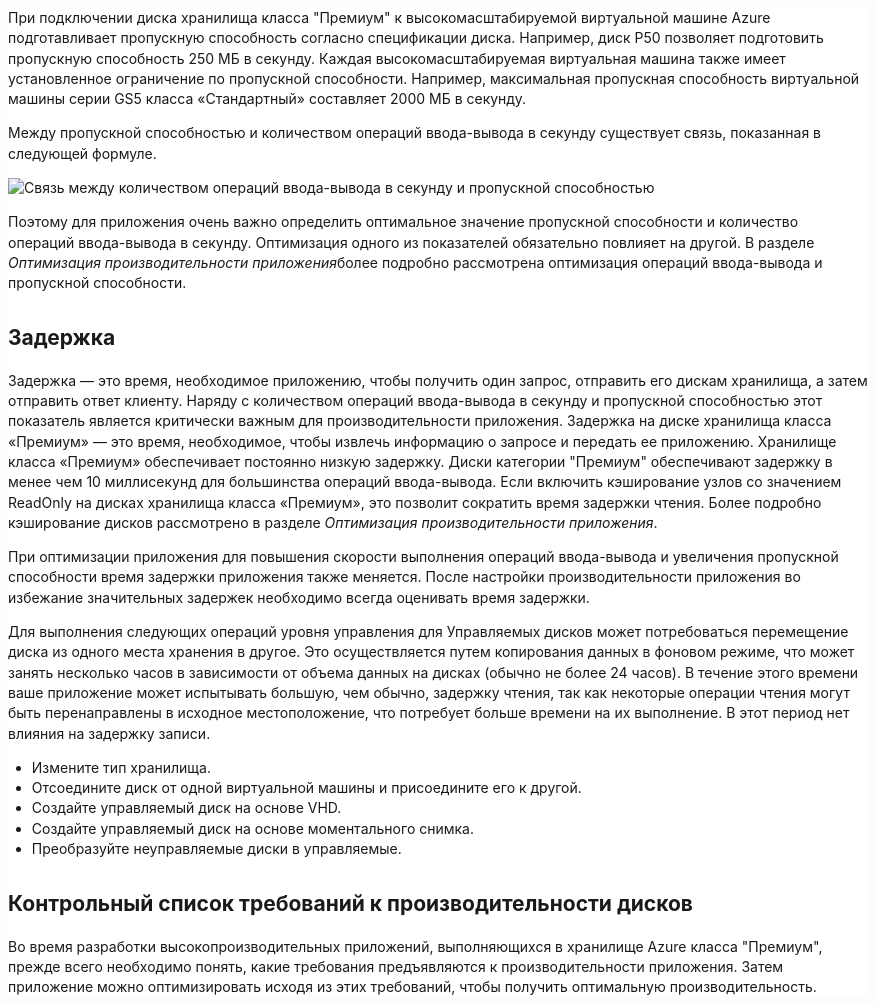 При подключении диска хранилища класса "Премиум" к высокомасштабируемой виртуальной машине Azure подготавливает пропускную способность согласно спецификации диска. Например, диск P50 позволяет подготовить пропускную способность 250 МБ в секунду. Каждая высокомасштабируемая виртуальная машина также имеет установленное ограничение по пропускной способности. Например, максимальная пропускная способность виртуальной машины серии GS5 класса «Стандартный» составляет 2000 МБ в секунду.

Между пропускной способностью и количеством операций ввода-вывода в секунду существует связь, показанная в следующей формуле.

![Связь между количеством операций ввода-вывода в секунду и пропускной способностью](linux/media/premium-storage-performance/image1.png)

Поэтому для приложения очень важно определить оптимальное значение пропускной способности и количество операций ввода-вывода в секунду. Оптимизация одного из показателей обязательно повлияет на другой. В разделе *Оптимизация производительности приложения*более подробно рассмотрена оптимизация операций ввода-вывода и пропускной способности.

## <a name="latency"></a>Задержка

Задержка — это время, необходимое приложению, чтобы получить один запрос, отправить его дискам хранилища, а затем отправить ответ клиенту. Наряду с количеством операций ввода-вывода в секунду и пропускной способностью этот показатель является критически важным для производительности приложения. Задержка на диске хранилища класса «Премиум» — это время, необходимое, чтобы извлечь информацию о запросе и передать ее приложению. Хранилище класса «Премиум» обеспечивает постоянно низкую задержку. Диски категории "Премиум" обеспечивают задержку в менее чем 10 миллисекунд для большинства операций ввода-вывода. Если включить кэширование узлов со значением ReadOnly на дисках хранилища класса «Премиум», это позволит сократить время задержки чтения. Более подробно кэширование дисков рассмотрено в разделе *Оптимизация производительности приложения*.

При оптимизации приложения для повышения скорости выполнения операций ввода-вывода и увеличения пропускной способности время задержки приложения также меняется. После настройки производительности приложения во избежание значительных задержек необходимо всегда оценивать время задержки.

Для выполнения следующих операций уровня управления для Управляемых дисков может потребоваться перемещение диска из одного места хранения в другое. Это осуществляется путем копирования данных в фоновом режиме, что может занять несколько часов в зависимости от объема данных на дисках (обычно не более 24 часов). В течение этого времени ваше приложение может испытывать большую, чем обычно, задержку чтения, так как некоторые операции чтения могут быть перенаправлены в исходное местоположение, что потребует больше времени на их выполнение. В этот период нет влияния на задержку записи.

- Измените тип хранилища.
- Отсоедините диск от одной виртуальной машины и присоедините его к другой.
- Создайте управляемый диск на основе VHD.
- Создайте управляемый диск на основе моментального снимка.
- Преобразуйте неуправляемые диски в управляемые.

## <a name="performance-application-checklist-for-disks"></a>Контрольный список требований к производительности дисков

Во время разработки высокопроизводительных приложений, выполняющихся в хранилище Azure класса "Премиум", прежде всего необходимо понять, какие требования предъявляются к производительности приложения. Затем приложение можно оптимизировать исходя из этих требований, чтобы получить оптимальную производительность.
